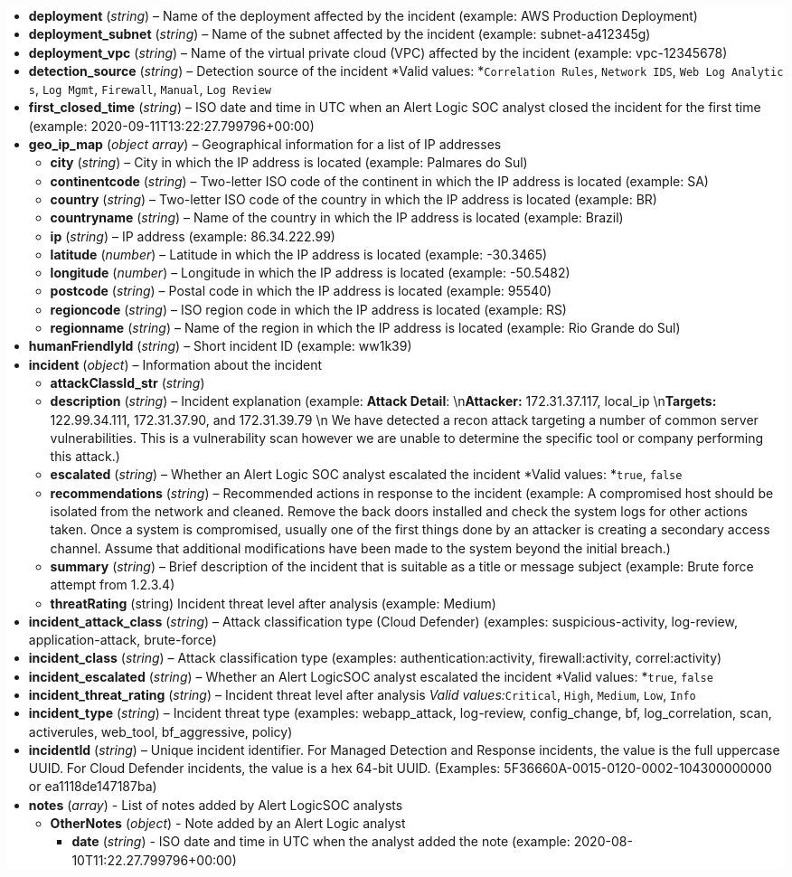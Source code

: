* **deployment** (*string*) – Name of the deployment affected by the incident (example: AWS Production Deployment)
* **deployment_subnet** (*string*) – Name of the subnet affected by the incident (example: subnet-a412345g)
* **deployment_vpc** (*string*) – Name of the virtual private cloud (VPC) affected by the incident (example: vpc-12345678)
* **detection_source** (*string*) – Detection source of the incident
*Valid values: *`Correlation Rules`, `Network IDS`, `Web Log Analytics`, `Log Mgmt`, `Firewall`, `Manual`, `Log Review`
* **first_closed_time** (*string*) – ISO date and time in UTC when an Alert Logic SOC analyst closed the  incident for the first time (example: 2020-09-11T13:22:27.799796+00:00)
* **geo_ip_map** (*object array*) – Geographical information for a list of IP addresses
   * **city** (*string*) – City in which the IP address is located (example: Palmares do Sul)
   * **continentcode** (*string*) – Two-letter ISO code of the continent in which the IP address is located (example: SA)
   * **country** (*string*) – Two-letter ISO code of the country in which the IP address is located (example: BR)
   * **countryname** (*string*) – Name of the country in which the IP address is located (example: Brazil)
   * **ip** (*string*) – IP address (example: 86.34.222.99)
   * **latitude** (*number*) – Latitude in which the IP address is located (example: -30.3465)
   * **longitude** (*number*) – Longitude in which the IP address is located (example: -50.5482)
   * **postcode** (*string*) – Postal code in which the IP address is located (example: 95540)
   * **regioncode** (*string*) – ISO region code in which the IP address is located (example: RS)
   * **regionname** (*string*) – Name of the region in which the IP address is located (example: Rio Grande do Sul)
* **humanFriendlyId** (*string*) – Short incident ID (example: ww1k39)
* **incident** (*object*) – Information about the incident
   * **attackClassId_str** (*string*)
   * **description** (*string*) – Incident explanation (example: **Attack Detail**:  \n**Attacker:** 172.31.37.117, local_ip \n**Targets:** 122.99.34.111, 172.31.37.90, and 172.31.39.79 \n We have detected a recon attack targeting a number of common server vulnerabilities. This is a vulnerability scan however we are unable to determine the specific tool or company performing this attack.)
   * **escalated** (*string*) – Whether an Alert Logic SOC analyst escalated the incident
   *Valid values: *`true`, `false`
   * **recommendations** (*string*) – Recommended actions in response to the incident (example: A compromised host should be isolated from the network and cleaned. Remove the back doors installed and check the system logs for other actions taken. Once a system is compromised, usually one of the first things done by an attacker is creating a secondary access channel. Assume that additional modifications have been made to the system beyond the initial breach.)
   * **summary** (*string*) –  Brief description of the incident that is suitable as a title or message subject (example: Brute force attempt from 1.2.3.4)
   * **threatRating** (string)  Incident threat level after analysis (example: Medium)
* **incident_attack_class** (*string*) – Attack classification type (Cloud Defender) (examples: suspicious-activity, log-review, application-attack, brute-force)
* **incident_class** (*string*) – Attack classification type (examples: authentication:activity, firewall:activity, correl:activity)
* **incident_escalated** (*string*) –   Whether an Alert LogicSOC analyst escalated the incident
*Valid values: *`true`, `false`
* **incident_threat_rating** (*string*) –    Incident threat level after analysis
*Valid values:*`Critical`, `High`, `Medium`, `Low`, `Info`
* **incident_type** (*string*) – Incident threat type (examples: webapp_attack, log-review, config_change, bf, log_correlation, scan, activerules, web_tool, bf_aggressive, policy)
* **incidentId** (*string*) – Unique incident identifier. For Managed Detection and Response incidents, the value is the full uppercase UUID. For Cloud Defender incidents, the value is a hex 64-bit UUID. (Examples: 5F36660A-0015-0120-0002-104300000000 or ea1118de147187ba)
* **notes** (*array*) - List of notes added by Alert LogicSOC analysts
   * **OtherNotes** (*object*) - Note added by an Alert Logic analyst
      * **date** (*string*) - ISO date and time in UTC when the analyst added the note (example: 2020-08-10T11:22.27.799796+00:00)
